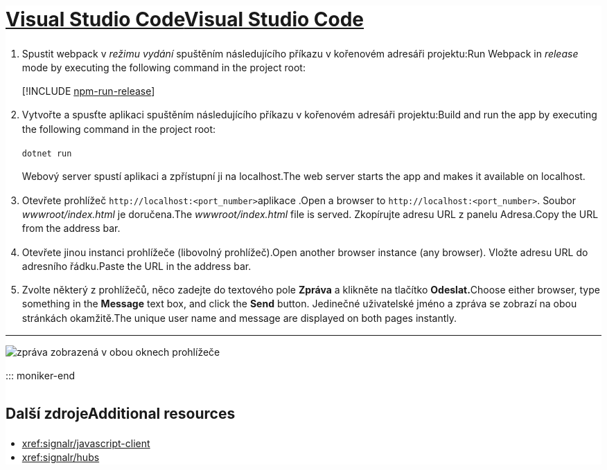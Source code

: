 # <a name="visual-studio-code"></a>[<span data-ttu-id="d48ee-396">Visual Studio Code</span><span class="sxs-lookup"><span data-stu-id="d48ee-396">Visual Studio Code</span></span>](#tab/visual-studio-code)

1. <span data-ttu-id="d48ee-397">Spustit webpack v *režimu vydání* spuštěním následujícího příkazu v kořenovém adresáři projektu:</span><span class="sxs-lookup"><span data-stu-id="d48ee-397">Run Webpack in *release* mode by executing the following command in the project root:</span></span>

    [!INCLUDE [npm-run-release](../includes/signalr-typescript-webpack/npm-run-release.md)]

1. <span data-ttu-id="d48ee-398">Vytvořte a spusťte aplikaci spuštěním následujícího příkazu v kořenovém adresáři projektu:</span><span class="sxs-lookup"><span data-stu-id="d48ee-398">Build and run the app by executing the following command in the project root:</span></span>

    ```dotnetcli
    dotnet run
    ```

    <span data-ttu-id="d48ee-399">Webový server spustí aplikaci a zpřístupní ji na localhost.</span><span class="sxs-lookup"><span data-stu-id="d48ee-399">The web server starts the app and makes it available on localhost.</span></span>

1. <span data-ttu-id="d48ee-400">Otevřete prohlížeč `http://localhost:<port_number>`aplikace .</span><span class="sxs-lookup"><span data-stu-id="d48ee-400">Open a browser to `http://localhost:<port_number>`.</span></span> <span data-ttu-id="d48ee-401">Soubor *wwwroot/index.html* je doručena.</span><span class="sxs-lookup"><span data-stu-id="d48ee-401">The *wwwroot/index.html* file is served.</span></span> <span data-ttu-id="d48ee-402">Zkopírujte adresu URL z panelu Adresa.</span><span class="sxs-lookup"><span data-stu-id="d48ee-402">Copy the URL from the address bar.</span></span>

1. <span data-ttu-id="d48ee-403">Otevřete jinou instanci prohlížeče (libovolný prohlížeč).</span><span class="sxs-lookup"><span data-stu-id="d48ee-403">Open another browser instance (any browser).</span></span> <span data-ttu-id="d48ee-404">Vložte adresu URL do adresního řádku.</span><span class="sxs-lookup"><span data-stu-id="d48ee-404">Paste the URL in the address bar.</span></span>

1. <span data-ttu-id="d48ee-405">Zvolte některý z prohlížečů, něco zadejte do textového pole **Zpráva** a klikněte na tlačítko **Odeslat.**</span><span class="sxs-lookup"><span data-stu-id="d48ee-405">Choose either browser, type something in the **Message** text box, and click the **Send** button.</span></span> <span data-ttu-id="d48ee-406">Jedinečné uživatelské jméno a zpráva se zobrazí na obou stránkách okamžitě.</span><span class="sxs-lookup"><span data-stu-id="d48ee-406">The unique user name and message are displayed on both pages instantly.</span></span>

---

![zpráva zobrazená v obou oknech prohlížeče](signalr-typescript-webpack/_static/browsers-message-broadcast.png)

::: moniker-end

## <a name="additional-resources"></a><span data-ttu-id="d48ee-408">Další zdroje</span><span class="sxs-lookup"><span data-stu-id="d48ee-408">Additional resources</span></span>

* <xref:signalr/javascript-client>
* <xref:signalr/hubs>
